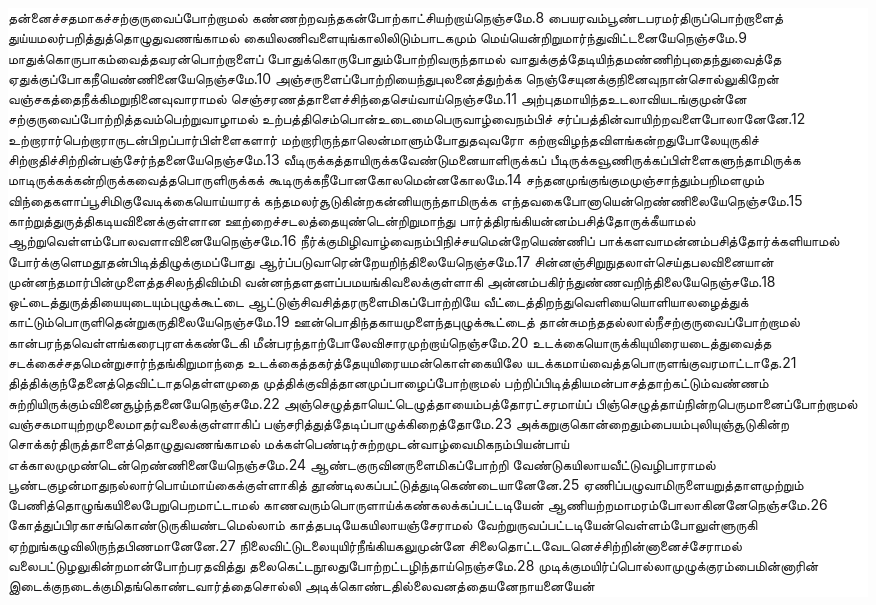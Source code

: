 தன்னைச்சதமாகச்சற்குருவைப்போற்றாமல்
கண்ணற்றவந்தகன்போற்காட்சியற்றாய்நெஞ்சமே.8 பையரவம்பூண்டபரமர்திருப்பொற்றாளைத்
துய்யமலர்பறித்துத்தொழுதுவணங்காமல்
கையிலணிவளையுங்காலிலிடும்பாடகமும்
மெய்யென்றிறுமார்ந்துவிட்டனையேநெஞ்சமே.9 மாதுக்கொருபாகம்வைத்தவரன்பொற்றாளைப்
போதுக்கொருபோதும்போற்றிவருந்தாமல்
வாதுக்குத்தேடியிந்தமண்ணிற்புதைந்துவைத்தே
ஏதுக்குப்போகநீயெண்ணினையேநெஞ்சமே.10 அஞ்சருளைப்போற்றியைந்துபுலனைத்துற்க்க
நெஞ்சேயுனக்குநினைவுநான்சொல்லுகிறேன்
வஞ்சகத்தைநீக்கிமறுநினைவுவாராமல்
செஞ்சரணத்தாளைச்சிந்தைசெய்வாய்நெஞ்சமே.11 அற்புதமாயிந்தஉடலாவியடங்குமுன்னே
சற்குருவைப்போற்றித்தவம்பெற்றுவாழாமல்
உற்பத்திசெம்பொன்உடைமைபெருவாழ்வைநம்பிச்
சர்ப்பத்தின்வாயிற்றவளைபோலானேனே.12 உற்றாரார்பெற்றாராருடன்பிறப்பார்பிள்ளைகளார்
மற்றாரிருந்தாலென்மாளும்போதுதவுவரோ
கற்றாவிழந்தவிளங்கன்றதுபோலேயுருகிச்
சிற்றாதிச்சிற்றின்பஞ்சேர்ந்தனையேநெஞ்சமே.13 வீடிருக்கத்தாயிருக்கவேண்டுமனையாளிருக்கப்
பீடிருக்கவூணிருக்கப்பிள்ளைகளுந்தாமிருக்க
மாடிருக்கக்கன்றிருக்கவைத்தபொருளிருக்கக்
கூடிருக்கநீபோனகோலமென்னகோலமே.14 சந்தனமுங்குங்குமமுஞ்சாந்தும்பறிமளமும்
விந்தைகளாப்பூசிமிகுவேடிக்கையொய்யாரக்
கந்தமலர்சூடுகின்றகன்னியருந்தாமிருக்க
எந்தவகைபோனாயென்றெண்ணிலையேநெஞ்சமே.15 காற்றுத்துருத்திகடியவினைக்குள்ளான
ஊற்றைச்சடலத்தையுண்டென்றிறுமாந்து
பார்த்திரங்கியன்னம்பசித்தோருக்கீயாமல்
ஆற்றுவெள்ளம்போலவளாவினையேநெஞ்சமே.16 நீர்க்குமிழிவாழ்வைநம்பிநிச்சயமென்றேயெண்ணிப்
பாக்களவாமன்னம்பசித்தோர்க்களியாமல்
போர்க்குளெமதூதன்பிடித்திழுக்குமப்போது
ஆர்ப்படுவாரென்றேயறிந்திலையேநெஞ்சமே.17 சின்னஞ்சிறுநுதலாள்செய்தபலவினையான்
முன்னந்தமார்பின்முளைத்தசிலந்திவிம்மி
வன்னந்தளதளப்பமயங்கிவலைக்குள்ளாகி
அன்னம்பகிர்ந்துண்ணவறிந்திலையேநெஞ்சமே.18 ஒட்டைத்துருத்தியையுடையும்புழுக்கூட்டை
ஆட்டுஞ்சிவசித்தரருளைமிகப்போற்றியே
வீட்டைத்திறந்துவெளியையொளியாலழைத்துக்
காட்டும்பொருளிதென்றுகருதிலையேநெஞ்சமே.19 ஊன்பொதிந்தகாயமுளைந்தபுழுக்கூட்டைத்
தான்சுமந்ததல்லால்நீசற்குருவைப்போற்றாமல்
கான்பரந்தவெள்ளங்கரைபுரளக்கண்டேகி
மீன்பரந்தாற்போலேவிசாரமுற்றாய்நெஞ்சமே.20 உடக்கையொருக்கியுயிரையடைத்துவைத்த
சடக்கைச்சதமென்றுசார்ந்தங்கிறுமாந்தை
உடக்கைத்தகர்த்தேயுயிரையமன்கொள்கையிலே
யடக்கமாய்வைத்தபொருளங்குவரமாட்டாதே.21 தித்திக்குந்தேனைத்தெவிட்டாததெள்ளமுதை
முத்திக்குவித்தானமுப்பாழைப்போற்றாமல்
பற்றிப்பிடித்தியமன்பாசத்தாற்கட்டும்வண்ணம்
சுற்றியிருக்கும்வினைசூழ்ந்தனையேநெஞ்சமே.22 அஞ்செழுத்தாயெட்டெழுத்தாயைம்பத்தோரட்சரமாய்ப்
பிஞ்செழுத்தாய்நின்றபெருமானைப்போற்றாமல்
வஞ்சகமாயுற்றமுலைமாதர்வலைக்குள்ளாகிப்
பஞ்சரித்துத்தேடிப்பாழுக்கிறைத்தோமே.23 அக்கறுகுகொன்றைதும்பையம்புலியுஞ்சூடுகின்ற
சொக்கர்திருத்தாளைத்தொழுதுவணங்காமல்
மக்கள்பெண்டிர்சுற்றமுடன்வாழ்வைமிகநம்பியன்பாய்
எக்காலமுமுண்டென்றெண்ணினையேநெஞ்சமே.24 ஆண்டகுருவினருளைமிகப்போற்றி
வேண்டுகயிலாயவீட்டுவழிபாராமல்
பூண்டகுழன்மாதுநல்லார்பொய்மாய்கைக்குள்ளாகித்
தூண்டிலகப்பட்டுத்துடிகெண்டையானேனே.25 ஏணிப்பழுவாமிருளையறுத்தாளமுற்றும்
பேணித்தொழுங்கயிலைபேறுபெறமாட்டாமல்
காணவரும்பொருளாய்க்கண்கலக்கப்பட்டடியேன்
ஆணியற்றமாமரம்போலாகினனேநெஞ்சமே.26 கோத்துப்பிரகாசங்கொண்டுருகியண்டமெல்லாம்
காத்தபடியேகயிலாயஞ்சேராமல்
வேற்றுருவப்பட்டடியேன்வெள்ளம்போலுள்ளுருகி
ஏற்றுங்கழுவிலிருந்தபிணமானேனே.27 நிலைவிட்டுடலையுயிர்நீங்கியகலுமுன்னே
சிலைதொட்டவேடனெச்சிற்றின்னானைச்சேராமல்
வலைபட்டுழலுகின்றமான்போற்பரதவித்து
தலைகெட்டநூலதுபோற்றட்டழிந்தாய்நெஞ்சமே.28 முடிக்குமயிர்ப்பொல்லாமுழுக்குரம்பைமின்னாரின்
இடைக்குநடைக்குமிதங்கொண்டவார்த்தைசொல்லி
அடிக்கொண்டதில்லைவனத்தையனேநாயனையேன்